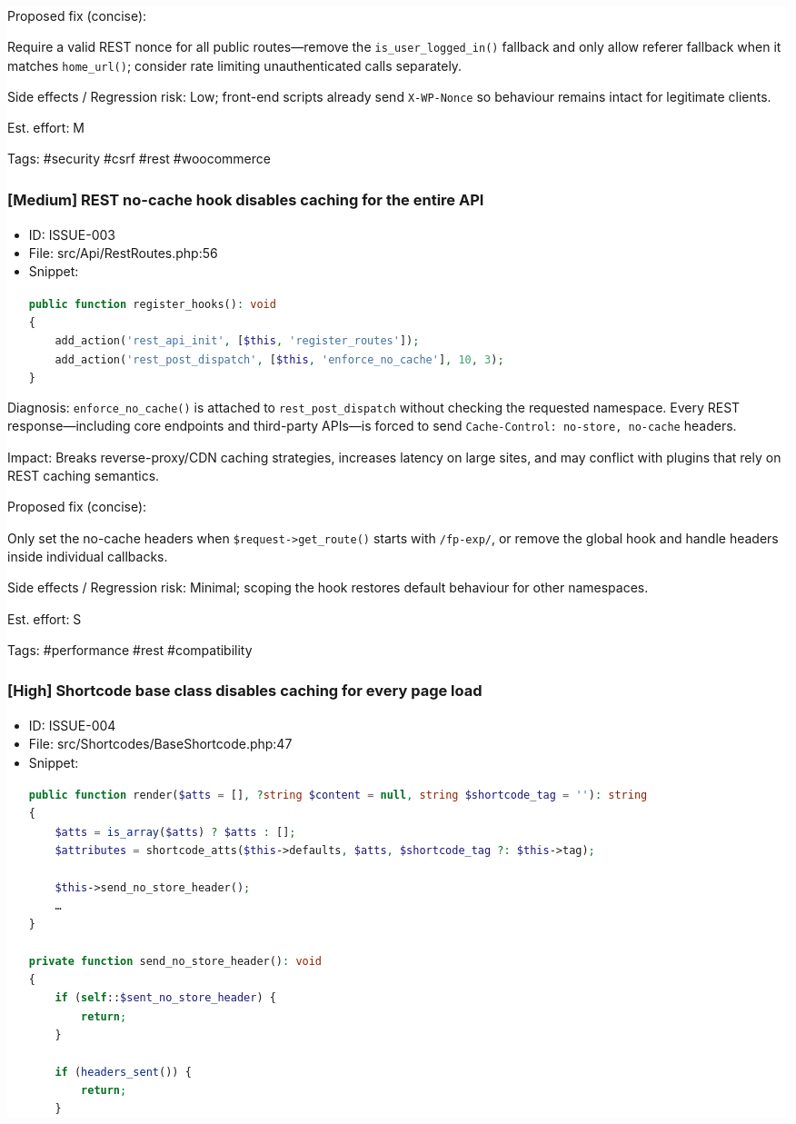 Proposed fix (concise):

Require a valid REST nonce for all public routes—remove the `is_user_logged_in()` fallback and only allow referer fallback when it matches `home_url()`; consider rate limiting unauthenticated calls separately.

Side effects / Regression risk: Low; front-end scripts already send `X-WP-Nonce` so behaviour remains intact for legitimate clients.

Est. effort: M

Tags: #security #csrf #rest #woocommerce

### [Medium] REST no-cache hook disables caching for the entire API
- ID: ISSUE-003
- File: src/Api/RestRoutes.php:56
- Snippet:
  ```php
  public function register_hooks(): void
  {
      add_action('rest_api_init', [$this, 'register_routes']);
      add_action('rest_post_dispatch', [$this, 'enforce_no_cache'], 10, 3);
  }
  ```

Diagnosis: `enforce_no_cache()` is attached to `rest_post_dispatch` without checking the requested namespace. Every REST response—including core endpoints and third-party APIs—is forced to send `Cache-Control: no-store, no-cache` headers.

Impact: Breaks reverse-proxy/CDN caching strategies, increases latency on large sites, and may conflict with plugins that rely on REST caching semantics.

Proposed fix (concise):

Only set the no-cache headers when `$request->get_route()` starts with `/fp-exp/`, or remove the global hook and handle headers inside individual callbacks.

Side effects / Regression risk: Minimal; scoping the hook restores default behaviour for other namespaces.

Est. effort: S

Tags: #performance #rest #compatibility

### [High] Shortcode base class disables caching for every page load
- ID: ISSUE-004
- File: src/Shortcodes/BaseShortcode.php:47
- Snippet:
  ```php
  public function render($atts = [], ?string $content = null, string $shortcode_tag = ''): string
  {
      $atts = is_array($atts) ? $atts : [];
      $attributes = shortcode_atts($this->defaults, $atts, $shortcode_tag ?: $this->tag);

      $this->send_no_store_header();
      …
  }
  
  private function send_no_store_header(): void
  {
      if (self::$sent_no_store_header) {
          return;
      }

      if (headers_sent()) {
          return;
      }
  ```